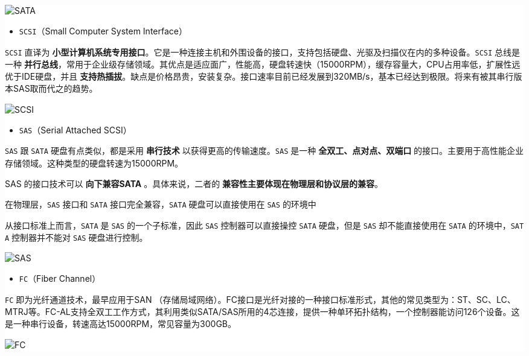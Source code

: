 ![SATA](Pictures/sata.jpeg)

* `SCSI`（Small Computer System Interface）

`SCSI` 直译为 **小型计算机系统专用接口**。它是一种连接主机和外围设备的接口，支持包括硬盘、光驱及扫描仪在内的多种设备。`SCSI` 总线是一种 **并行总线**，常用于企业级存储领域。其优点是适应面广，性能高，硬盘转速快（15000RPM），缓存容量大，CPU占用率低，扩展性远优于IDE硬盘，并且 **支持热插拔**。缺点是价格昂贵，安装复杂。接口速率目前已经发展到320MB/s，基本已经达到极限。将来有被其串行版本SAS取而代之的趋势。

![SCSI](Pictures/scsi.png)

* `SAS`（Serial Attached SCSI） 

`SAS` 跟 `SATA` 硬盘有点类似，都是采用 **串行技术** 以获得更高的传输速度。`SAS` 是一种 **全双工、点对点、双端口** 的接口。主要用于高性能企业存储领域。这种类型的硬盘转速为15000RPM。

SAS 的接口技术可以 **向下兼容SATA** 。具体来说，二者的 **兼容性主要体现在物理层和协议层的兼容**。

在物理层，`SAS` 接口和 `SATA` 接口完全兼容，`SATA` 硬盘可以直接使用在 `SAS` 的环境中

从接口标准上而言，`SATA` 是 `SAS` 的一个子标准，因此 `SAS` 控制器可以直接操控 `SATA` 硬盘，但是 `SAS` 却不能直接使用在 `SATA` 的环境中，`SATA` 控制器并不能对 `SAS` 硬盘进行控制。


![SAS](Pictures/sas.jpeg)

* `FC`（Fiber Channel） 

`FC` 即为光纤通道技术，最早应用于SAN （存储局域网络）。FC接口是光纤对接的一种接口标准形式，其他的常见类型为：ST、SC、LC、MTRJ等。FC-AL支持全双工工作方式，其利用类似SATA/SAS所用的4芯连接，提供一种单环拓扑结构，一个控制器能访问126个设备。这是一种串行设备，转速高达15000RPM，常见容量为300GB。

![FC](Pictures/fc.jpeg)